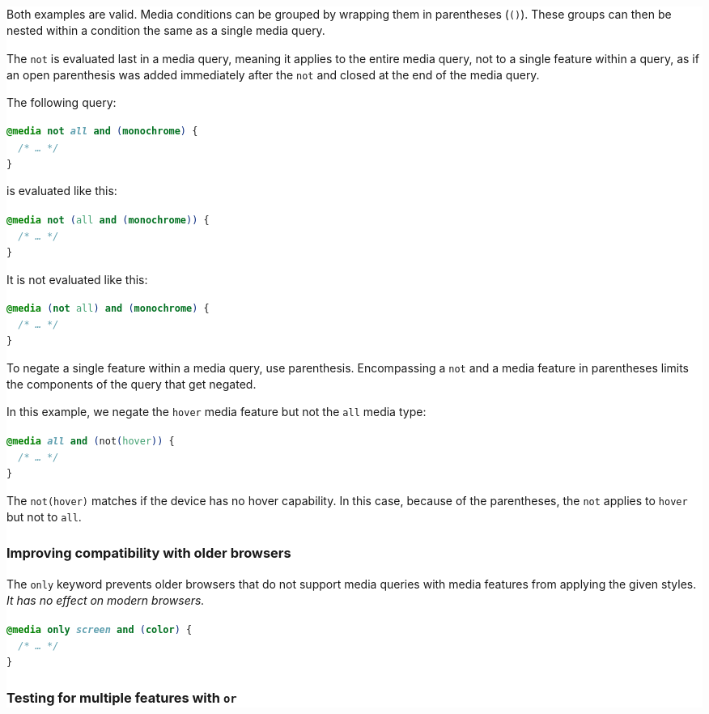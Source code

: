 Both examples are valid. Media conditions can be grouped by wrapping them in parentheses (`()`). These groups can then be nested within a condition the same as a single media query.

The `not` is evaluated last in a media query, meaning it applies to the entire media query, not to a single feature within a query, as if an open parenthesis was added immediately after the `not` and closed at the end of the media query.

The following query:

```css
@media not all and (monochrome) {
  /* … */
}
```

is evaluated like this:

```css
@media not (all and (monochrome)) {
  /* … */
}
```

It is not evaluated like this:

```css example-bad
@media (not all) and (monochrome) {
  /* … */
}
```

To negate a single feature within a media query, use parenthesis. Encompassing a `not` and a media feature in parentheses limits the components of the query that get negated.

In this example, we negate the `hover` media feature but not the `all` media type:

```css
@media all and (not(hover)) {
  /* … */
}
```

The `not(hover)` matches if the device has no hover capability. In this case, because of the parentheses, the `not` applies to `hover` but not to `all`.

### Improving compatibility with older browsers

The `only` keyword prevents older browsers that do not support media queries with media features from applying the given styles.
_It has no effect on modern browsers._

```css
@media only screen and (color) {
  /* … */
}
```

### Testing for multiple features with `or`
